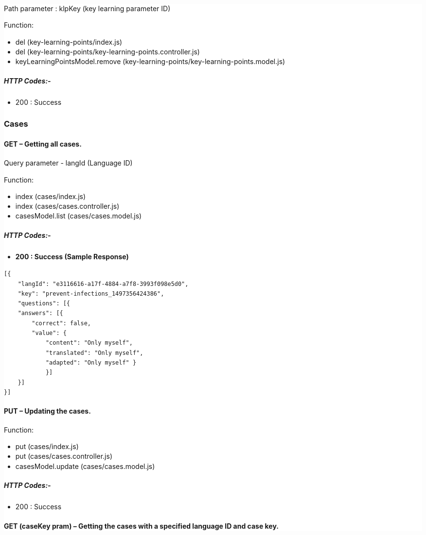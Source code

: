 Path parameter : klpKey (key learning parameter ID)

Function:

- del (key-learning-points/index.js)
- del (key-learning-points/key-learning-points.controller.js)
- keyLearningPointsModel.remove (key-learning-points/key-learning-points.model.js)

##### HTTP Codes:-

- 200 : Success

### Cases

#### GET – Getting all cases.

Query parameter - langId (Language ID)

Function:

- index (cases/index.js)
- index (cases/cases.controller.js)
- casesModel.list (cases/cases.model.js)

##### HTTP Codes:-

- **200 : Success (Sample Response)**

```
[{
    "langId": "e3116616-a17f-4884-a7f8-3993f098e5d0",
    "key": "prevent-infections_1497356424386",
    "questions": [{
    "answers": [{
        "correct": false,
        "value": {
            "content": "Only myself",
            "translated": "Only myself",
            "adapted": "Only myself" }
            }]
    }]
}]
```

#### PUT – Updating the cases.

Function:

- put (cases/index.js)
- put (cases/cases.controller.js)
- casesModel.update (cases/cases.model.js)

##### HTTP Codes:-

- 200 : Success

#### GET (caseKey pram) – Getting the cases with a specified language ID and case key.
